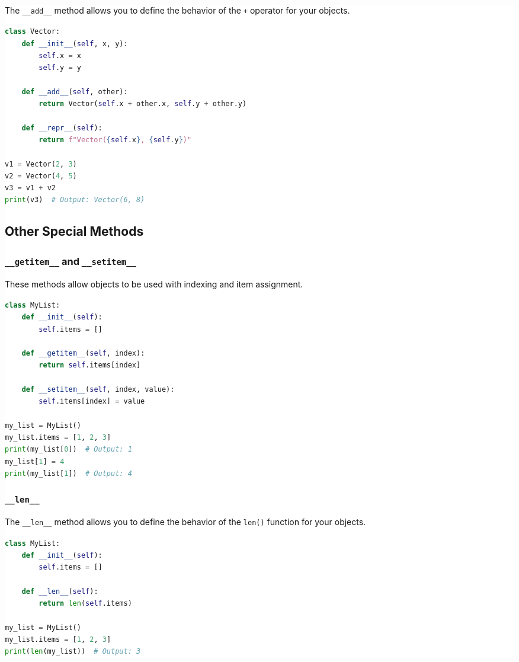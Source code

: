 The `__add__` method allows you to define the behavior of the `+` operator for your objects.
```python
class Vector:
    def __init__(self, x, y):
        self.x = x
        self.y = y
    
    def __add__(self, other):
        return Vector(self.x + other.x, self.y + other.y)
    
    def __repr__(self):
        return f"Vector({self.x}, {self.y})"

v1 = Vector(2, 3)
v2 = Vector(4, 5)
v3 = v1 + v2
print(v3)  # Output: Vector(6, 8)
```

## Other Special Methods

### `__getitem__` and `__setitem__`

These methods allow objects to be used with indexing and item assignment.
```python
class MyList:
    def __init__(self):
        self.items = []
    
    def __getitem__(self, index):
        return self.items[index]
    
    def __setitem__(self, index, value):
        self.items[index] = value

my_list = MyList()
my_list.items = [1, 2, 3]
print(my_list[0])  # Output: 1
my_list[1] = 4
print(my_list[1])  # Output: 4
```

### `__len__`

The `__len__` method allows you to define the behavior of the `len()` function for your objects.
```python
class MyList:
    def __init__(self):
        self.items = []
    
    def __len__(self):
        return len(self.items)

my_list = MyList()
my_list.items = [1, 2, 3]
print(len(my_list))  # Output: 3
```
